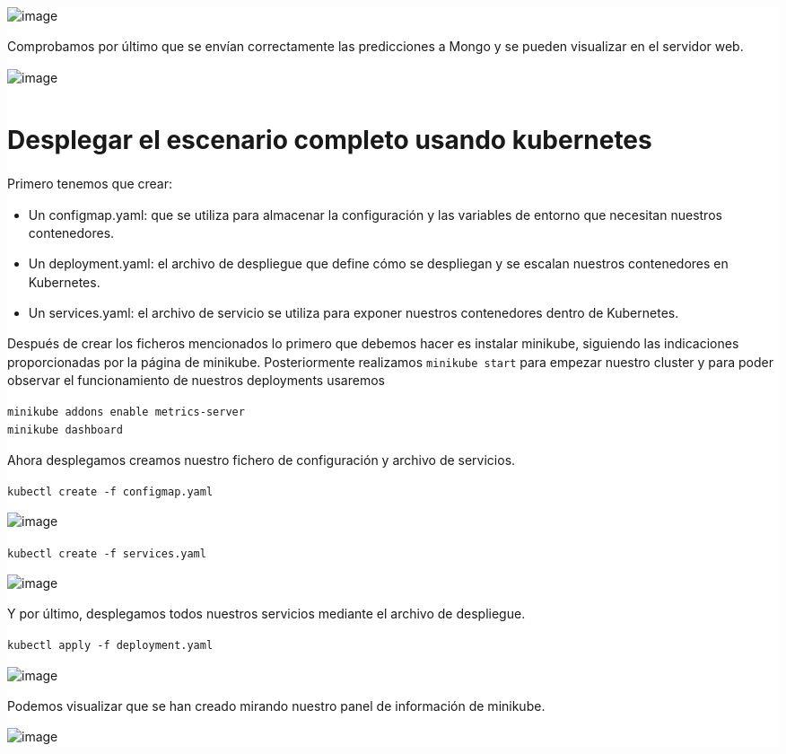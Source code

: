 ![image](https://github.com/gabicurto/Practica_creativa_IBDN/assets/127130231/a8264e72-ec91-40e1-b7af-66044e419db7)

Comprobamos por último que se envían correctamente las predicciones a Mongo y se pueden visualizar en el servidor web.

![image](https://github.com/gabicurto/Practica_creativa_IBDN/assets/127130231/59faca3e-e10c-467a-94df-47434aeabed7)


# Desplegar el escenario completo usando kubernetes

Primero tenemos que crear:
-	Un configmap.yaml: que se utiliza para almacenar la configuración y las variables de entorno que necesitan nuestros contenedores. 

-	Un deployment.yaml: el archivo de despliegue que define cómo se despliegan y se escalan nuestros contenedores en Kubernetes.

-	Un services.yaml: el archivo de servicio se utiliza para exponer nuestros contenedores dentro de Kubernetes. 

Después de crear los ficheros mencionados lo primero que debemos hacer es instalar minikube, siguiendo las indicaciones proporcionadas por la página de minikube. 
Posteriormente realizamos ```minikube start``` para empezar nuestro cluster y para poder observar el funcionamiento de nuestros deployments usaremos
 ```
minikube addons enable metrics-server
minikube dashboard
```

Ahora desplegamos creamos nuestro fichero de configuración y archivo de servicios.
```
kubectl create -f configmap.yaml
```

![image](https://github.com/gabicurto/Practica_creativa_IBDN/assets/127130231/0bf1a6be-de63-4d28-87cf-b75be6b1914c)


```
kubectl create -f services.yaml
```

![image](https://github.com/gabicurto/Practica_creativa_IBDN/assets/127130231/4aec54f3-0bb8-4a0b-bd38-5d301a78ca8f)


Y por último, desplegamos todos nuestros servicios mediante el archivo de despliegue.
```
kubectl apply -f deployment.yaml
```

![image](https://github.com/gabicurto/Practica_creativa_IBDN/assets/127130231/0d3071c3-31b9-4598-b338-ca8d90bfc558)


Podemos visualizar que se han creado mirando nuestro panel de información de minikube. 

![image](https://github.com/gabicurto/Practica_creativa_IBDN/assets/127130231/158227b6-130c-4f7f-ab30-3b862e852266)
